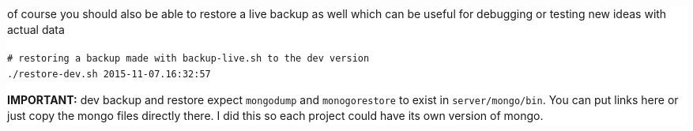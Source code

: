 of course you should also be able to restore a live backup as well which can be useful
for debugging or testing new ideas with actual data

    # restoring a backup made with backup-live.sh to the dev version
    ./restore-dev.sh 2015-11-07.16:32:57

**IMPORTANT:** dev backup and restore expect `mongodump` and `monogorestore` to exist in
`server/mongo/bin`. You can put links here or just copy the mongo files directly
there. I did this so each project could have its own version of mongo.











